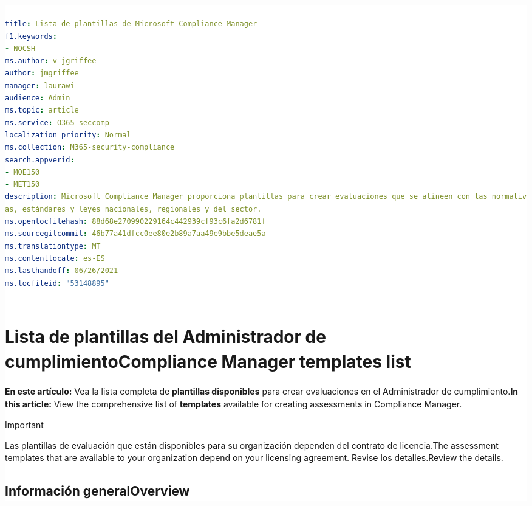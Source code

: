 ```yaml
---
title: Lista de plantillas de Microsoft Compliance Manager
f1.keywords:
- NOCSH
ms.author: v-jgriffee
author: jmgriffee
manager: laurawi
audience: Admin
ms.topic: article
ms.service: O365-seccomp
localization_priority: Normal
ms.collection: M365-security-compliance
search.appverid:
- MOE150
- MET150
description: Microsoft Compliance Manager proporciona plantillas para crear evaluaciones que se alineen con las normativas, estándares y leyes nacionales, regionales y del sector.
ms.openlocfilehash: 88d68e270990229164c442939cf93c6fa2d6781f
ms.sourcegitcommit: 46b77a41dfcc0ee80e2b89a7aa49e9bbe5deae5a
ms.translationtype: MT
ms.contentlocale: es-ES
ms.lasthandoff: 06/26/2021
ms.locfileid: "53148895"
---
```

# <a name="compliance-manager-templates-list"></a><span data-ttu-id="71c0d-103">Lista de plantillas del Administrador de cumplimiento</span><span class="sxs-lookup"><span data-stu-id="71c0d-103">Compliance Manager templates list</span></span>

<span data-ttu-id="71c0d-104">**En este artículo:** Vea la lista completa de **plantillas disponibles** para crear evaluaciones en el Administrador de cumplimiento.</span><span class="sxs-lookup"><span data-stu-id="71c0d-104">**In this article:** View the comprehensive list of **templates** available for creating assessments in Compliance Manager.</span></span>

> [!IMPORTANT]
> <span data-ttu-id="71c0d-105">Las plantillas de evaluación que están disponibles para su organización dependen del contrato de licencia.</span><span class="sxs-lookup"><span data-stu-id="71c0d-105">The assessment templates that are available to your organization depend on your licensing agreement.</span></span> <span data-ttu-id="71c0d-106">[Revise los detalles](compliance-manager-templates.md#template-availability-and-licensing).</span><span class="sxs-lookup"><span data-stu-id="71c0d-106">[Review the details](compliance-manager-templates.md#template-availability-and-licensing).</span></span>

## <a name="overview"></a><span data-ttu-id="71c0d-107">Información general</span><span class="sxs-lookup"><span data-stu-id="71c0d-107">Overview</span></span>
